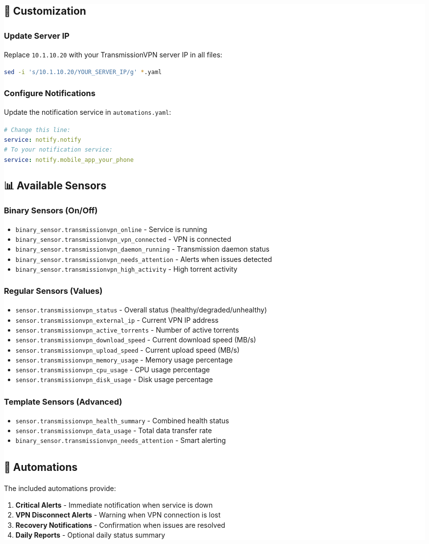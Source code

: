 ## 🔧 Customization

### Update Server IP
Replace `10.1.10.20` with your TransmissionVPN server IP in all files:
```bash
sed -i 's/10.1.10.20/YOUR_SERVER_IP/g' *.yaml
```

### Configure Notifications
Update the notification service in `automations.yaml`:
```yaml
# Change this line:
service: notify.notify
# To your notification service:
service: notify.mobile_app_your_phone
```

## 📊 Available Sensors

### Binary Sensors (On/Off)
- `binary_sensor.transmissionvpn_online` - Service is running
- `binary_sensor.transmissionvpn_vpn_connected` - VPN is connected
- `binary_sensor.transmissionvpn_daemon_running` - Transmission daemon status
- `binary_sensor.transmissionvpn_needs_attention` - Alerts when issues detected
- `binary_sensor.transmissionvpn_high_activity` - High torrent activity

### Regular Sensors (Values)
- `sensor.transmissionvpn_status` - Overall status (healthy/degraded/unhealthy)
- `sensor.transmissionvpn_external_ip` - Current VPN IP address
- `sensor.transmissionvpn_active_torrents` - Number of active torrents
- `sensor.transmissionvpn_download_speed` - Current download speed (MB/s)
- `sensor.transmissionvpn_upload_speed` - Current upload speed (MB/s)
- `sensor.transmissionvpn_memory_usage` - Memory usage percentage
- `sensor.transmissionvpn_cpu_usage` - CPU usage percentage
- `sensor.transmissionvpn_disk_usage` - Disk usage percentage

### Template Sensors (Advanced)
- `sensor.transmissionvpn_health_summary` - Combined health status
- `sensor.transmissionvpn_data_usage` - Total data transfer rate
- `binary_sensor.transmissionvpn_needs_attention` - Smart alerting

## 🚨 Automations

The included automations provide:

1. **Critical Alerts** - Immediate notification when service is down
2. **VPN Disconnect Alerts** - Warning when VPN connection is lost
3. **Recovery Notifications** - Confirmation when issues are resolved
4. **Daily Reports** - Optional daily status summary
